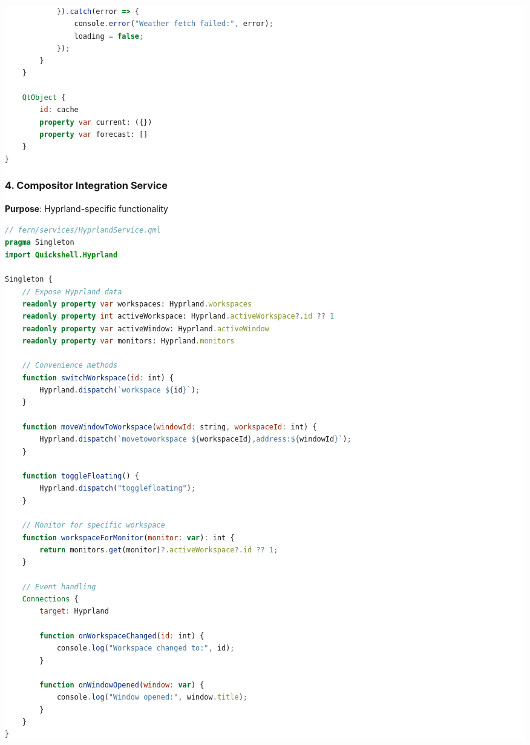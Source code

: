 ```qml
            }).catch(error => {
                console.error("Weather fetch failed:", error);
                loading = false;
            });
        }
    }

    QtObject {
        id: cache
        property var current: ({})
        property var forecast: []
    }
}
```

### 4. Compositor Integration Service

**Purpose**: Hyprland-specific functionality

```qml
// fern/services/HyprlandService.qml
pragma Singleton
import Quickshell.Hyprland

Singleton {
    // Expose Hyprland data
    readonly property var workspaces: Hyprland.workspaces
    readonly property int activeWorkspace: Hyprland.activeWorkspace?.id ?? 1
    readonly property var activeWindow: Hyprland.activeWindow
    readonly property var monitors: Hyprland.monitors

    // Convenience methods
    function switchWorkspace(id: int) {
        Hyprland.dispatch(`workspace ${id}`);
    }

    function moveWindowToWorkspace(windowId: string, workspaceId: int) {
        Hyprland.dispatch(`movetoworkspace ${workspaceId},address:${windowId}`);
    }

    function toggleFloating() {
        Hyprland.dispatch("togglefloating");
    }

    // Monitor for specific workspace
    function workspaceForMonitor(monitor: var): int {
        return monitors.get(monitor)?.activeWorkspace?.id ?? 1;
    }

    // Event handling
    Connections {
        target: Hyprland

        function onWorkspaceChanged(id: int) {
            console.log("Workspace changed to:", id);
        }

        function onWindowOpened(window: var) {
            console.log("Window opened:", window.title);
        }
    }
}
```
